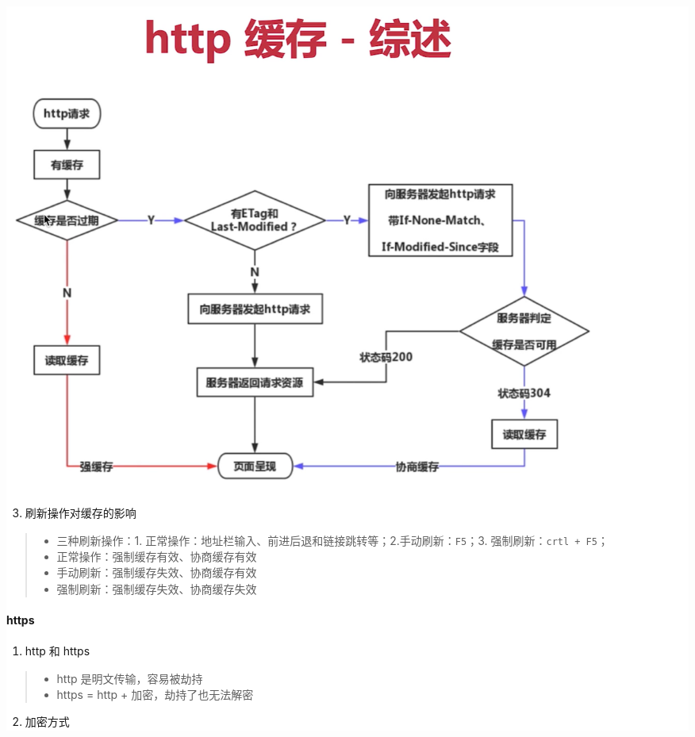 <img src="/images/front-end/2022-04-04-http-cache.png" width="750px"/>

3. 刷新操作对缓存的影响

> - 三种刷新操作：1. 正常操作：地址栏输入、前进后退和链接跳转等；2.手动刷新：`F5`；3. 强制刷新：`crtl + F5`；
> - 正常操作：强制缓存有效、协商缓存有效
> - 手动刷新：强制缓存失效、协商缓存有效
> - 强制刷新：强制缓存失效、协商缓存失效

#### https

1. http 和 https

> - http 是明文传输，容易被劫持
> - https = http + 加密，劫持了也无法解密

2. 加密方式
